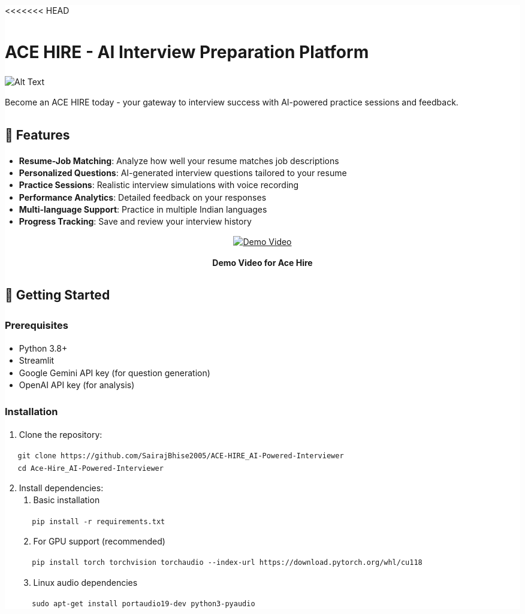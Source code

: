 <<<<<<< HEAD
# ACE HIRE - AI Interview Preparation Platform

<img src="Ace-Hire-logo" alt="Alt Text" width="200" height="200" text-align=center>

Become an ACE HIRE today - your gateway to interview success with AI-powered practice sessions and feedback.

## 🌟 Features

- **Resume-Job Matching**: Analyze how well your resume matches job descriptions
- **Personalized Questions**: AI-generated interview questions tailored to your resume
- **Practice Sessions**: Realistic interview simulations with voice recording
- **Performance Analytics**: Detailed feedback on your responses
- **Multi-language Support**: Practice in multiple Indian languages
- **Progress Tracking**: Save and review your interview history

<p align="center">
  <a href="https://www.youtube.com/watch?v=TEh7-pOmXtA">
    <img src="https://img.youtube.com/vi/TEh7-pOmXtA/maxresdefault.jpg" alt="Demo Video">
  </a>
</p>

<p align="center"><b>Demo Video for Ace Hire</b></p>


## 🚀 Getting Started

### Prerequisites

- Python 3.8+
- Streamlit
- Google Gemini API key (for question generation)
- OpenAI API key (for analysis)

### Installation

1. Clone the repository:
```
   git clone https://github.com/SairajBhise2005/ACE-HIRE_AI-Powered-Interviewer
   cd Ace-Hire_AI-Powered-Interviewer
```

2. Install dependencies:
   1. Basic installation
   ```
      pip install -r requirements.txt
   ```
   2. For GPU support (recommended)
   ```
      pip install torch torchvision torchaudio --index-url https://download.pytorch.org/whl/cu118
   ```
   3. Linux audio dependencies
   ```
      sudo apt-get install portaudio19-dev python3-pyaudio
   ```
   
